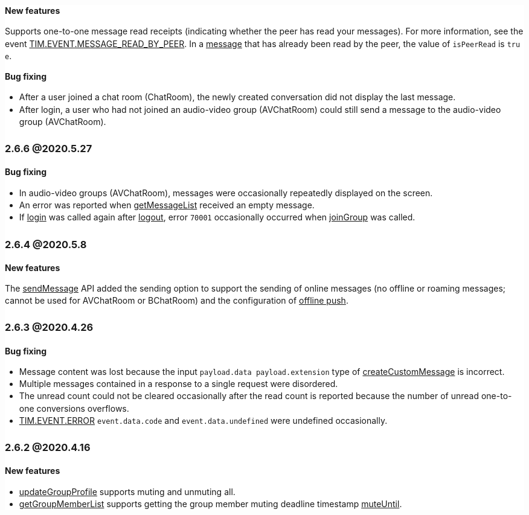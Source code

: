 **New features**

Supports one-to-one message read receipts (indicating whether the peer has read your messages). For more information, see the event [TIM.EVENT.MESSAGE_READ_BY_PEER](https://web.sdk.qcloud.com/im/doc/en/module-EVENT.html#.MESSAGE_READ_BY_PEER). In a [message](https://web.sdk.qcloud.com/im/doc/en/Message.html) that has already been read by the peer, the value of `isPeerRead` is `true`.

**Bug fixing**

- After a user joined a chat room (ChatRoom), the newly created conversation did not display the last message.
- After login, a user who had not joined an audio-video group (AVChatRoom) could still send a message to the audio-video group (AVChatRoom).


### 2.6.6 @2020.5.27

**Bug fixing**

- In audio-video groups (AVChatRoom), messages were occasionally repeatedly displayed on the screen.
- An error was reported when [getMessageList](https://web.sdk.qcloud.com/im/doc/en/SDK.html#getMessageList) received an empty message.
- If [login](https://web.sdk.qcloud.com/im/doc/en/SDK.html#login) was called again after [logout](https://web.sdk.qcloud.com/im/doc/en/SDK.html#logout), error `70001` occasionally occurred when [joinGroup](https://web.sdk.qcloud.com/im/doc/en/SDK.html#joinGroup) was called.

### 2.6.4 @2020.5.8

**New features**

The [sendMessage](https://web.sdk.qcloud.com/im/doc/en/SDK.html#sendMessage) API added the sending option to support the sending of online messages (no offline or roaming messages; cannot be used for AVChatRoom or BChatRoom) and the configuration of [offline push](https://intl.cloud.tencent.com/document/product/1047/33525).

### 2.6.3 @2020.4.26

**Bug fixing**

- Message content was lost because the input `payload.data payload.extension` type of [createCustomMessage](https://web.sdk.qcloud.com/im/doc/en/SDK.html#createCustomMessage) is incorrect.
- Multiple messages contained in a response to a single request were disordered.
- The unread count could not be cleared occasionally after the read count is reported because the number of unread one-to-one conversions overflows.
- [TIM.EVENT.ERROR](https://web.sdk.qcloud.com/im/doc/en/module-EVENT.html#.ERROR) `event.data.code` and `event.data.undefined` were undefined occasionally.

### 2.6.2 @2020.4.16

**New features**

- [updateGroupProfile](https://web.sdk.qcloud.com/im/doc/en/SDK.html#updateGroupProfile) supports muting and unmuting all.
- [getGroupMemberList](https://web.sdk.qcloud.com/im/doc/en/SDK.html#getGroupMemberList) supports getting the group member muting deadline timestamp [muteUntil](https://web.sdk.qcloud.com/im/doc/en/GroupMember.html).
